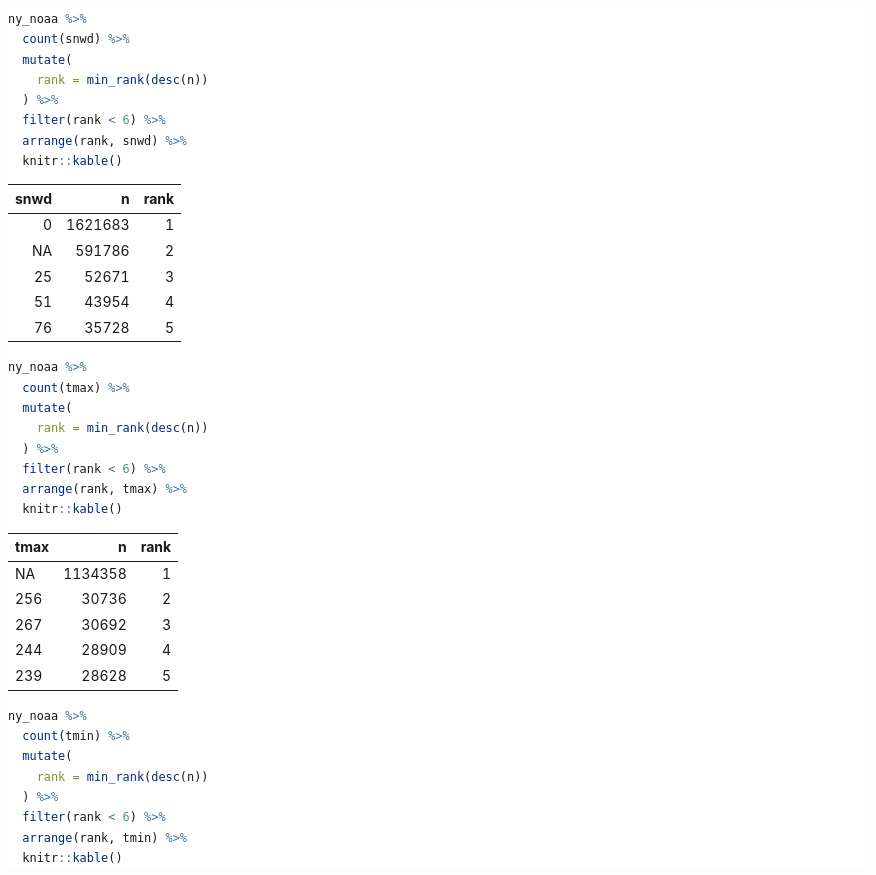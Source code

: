 ``` r
ny_noaa %>%   
  count(snwd) %>% 
  mutate(
    rank = min_rank(desc(n))
  ) %>% 
  filter(rank < 6) %>% 
  arrange(rank, snwd) %>% 
  knitr::kable()
```

| snwd |       n | rank |
| ---: | ------: | ---: |
|    0 | 1621683 |    1 |
|   NA |  591786 |    2 |
|   25 |   52671 |    3 |
|   51 |   43954 |    4 |
|   76 |   35728 |    5 |

``` r
ny_noaa %>%   
  count(tmax) %>% 
  mutate(
    rank = min_rank(desc(n))
  ) %>% 
  filter(rank < 6) %>% 
  arrange(rank, tmax) %>% 
  knitr::kable()
```

| tmax |       n | rank |
| :--- | ------: | ---: |
| NA   | 1134358 |    1 |
| 256  |   30736 |    2 |
| 267  |   30692 |    3 |
| 244  |   28909 |    4 |
| 239  |   28628 |    5 |

``` r
ny_noaa %>%   
  count(tmin) %>% 
  mutate(
    rank = min_rank(desc(n))
  ) %>% 
  filter(rank < 6) %>% 
  arrange(rank, tmin) %>% 
  knitr::kable()
```
